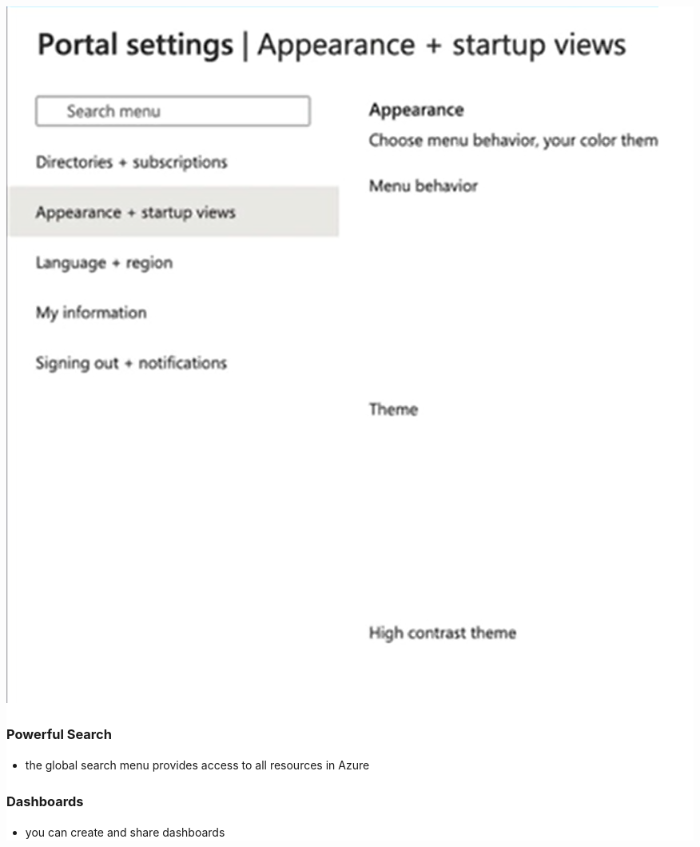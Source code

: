 ![](2024-07-30-10-08-43.png)

### Powerful Search
* the global search menu provides access to all resources in Azure

### Dashboards
* you can create and share dashboards 
